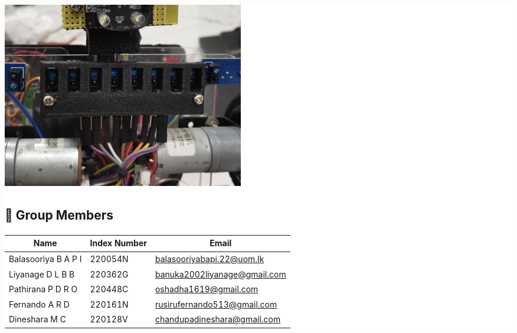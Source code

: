 <img src="docs/Photos/Picsart_25-01-13_22-59-45-507.jpg" width="400" height="auto" />



## 👥 Group Members
| Name | Index Number |Email|
|------|--------------|--------------|
| Balasooriya B A P I | 220054N | balasooriyabapi.22@uom.lk |
| Liyanage D L B B | 220362G |banuka2002liyanage@gmail.com|
| Pathirana P D R O | 220448C |oshadha1619@gmail.com|
| Fernando A R D | 220161N |rusirufernando513@gmail.com|
| Dineshara M C | 220128V |chandupadineshara@gmail.com|
